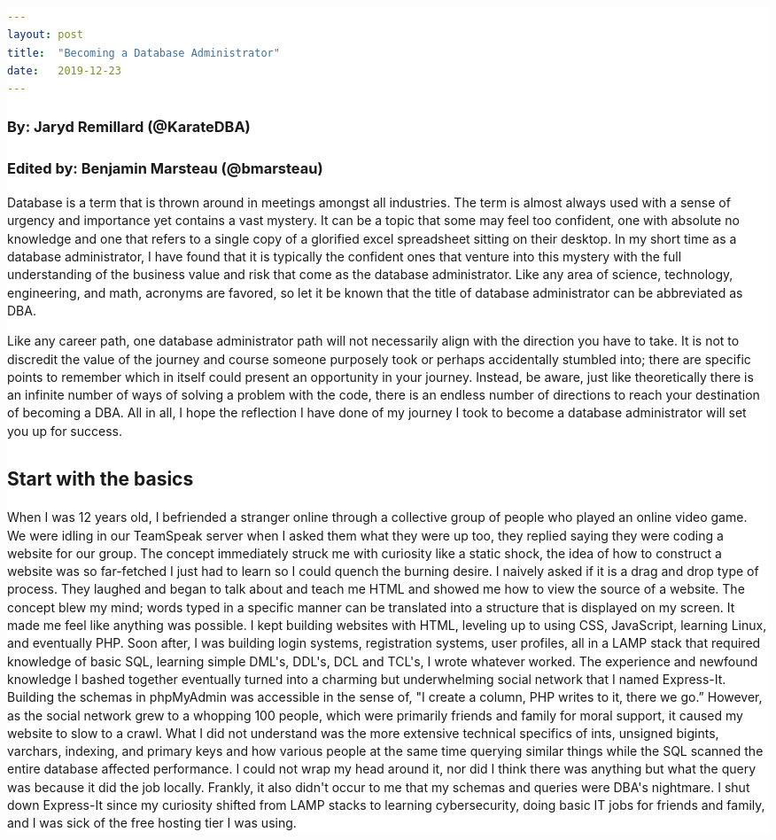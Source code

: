 ```yaml
---
layout:	post
title:	"Becoming a Database Administrator"
date:	2019-12-23
---
```

### By: Jaryd Remillard (@KarateDBA)
### Edited by: Benjamin Marsteau (@bmarsteau)

Database is a term that is thrown around in meetings amongst all industries. The term is almost always used with a sense of urgency and importance yet contains a vast mystery. It can be a topic that some may feel too confident, one with absolute no knowledge and one that refers to a single copy of a glorified excel spreadsheet sitting on their desktop. In my short time as a database administrator, I have found that it is typically the confident ones that venture into this mystery with the full understanding of the business value and risk that come as the database administrator. Like any area of science, technology, engineering, and math, acronyms are favored, so let it be known that the title of database administrator can be abbreviated as DBA.

Like any career path, one database administrator path will not necessarily align with the direction you have to take. It is not to discredit the value of the journey and course someone purposely took or perhaps accidentally stumbled into; there are specific points to remember which in itself could present an opportunity in your journey. Instead, be aware, just like theoretically there is an infinite number of ways of solving a problem with the code, there is an endless number of directions to reach your destination of becoming a DBA. All in all, I hope the reflection I have done of my journey I took to become a database administrator will set you up for success.

## Start with the basics
When I was 12 years old, I befriended a stranger online through a collective group of people who played an online video game. We were idling in our TeamSpeak server when I asked them what they were up too, they replied saying they were coding a website for our group. The concept immediately struck me with curiosity like a static shock, the idea of how to construct a website was so far-fetched I just had to learn so I could quench the burning desire. I naively asked if it is a drag and drop type of process. They laughed and began to talk about and teach me HTML and showed me how to view the source of a website. The concept blew my mind; words typed in a specific manner can be translated into a structure that is displayed on my screen. It made me feel like anything was possible. I kept building websites with HTML, leveling up to using CSS, JavaScript, learning Linux, and eventually PHP. Soon after, I was building login systems, registration systems, user profiles, all in a LAMP stack that required knowledge of basic SQL, learning simple DML's, DDL's, DCL and TCL's, I wrote whatever worked. The experience and newfound knowledge I bashed together eventually turned into a charming but underwhelming social network that I named Express-It. Building the schemas in phpMyAdmin was accessible in the sense of, "I create a column, PHP writes to it, there we go.” However, as the social network grew to a whopping 100 people, which were primarily friends and family for moral support, it caused my website to slow to a crawl. What I did not understand was the more extensive technical specifics of ints, unsigned bigints, varchars, indexing, and primary keys and how various people at the same time querying similar things while the SQL scanned the entire database affected performance. I could not wrap my head around it, nor did I think there was anything but what the query was because it did the job locally. Frankly, it also didn't occur to me that my schemas and queries were DBA's nightmare. I shut down Express-It since my curiosity shifted from LAMP stacks to learning cybersecurity, doing basic IT jobs for friends and family, and I was sick of the free hosting tier I was using.
